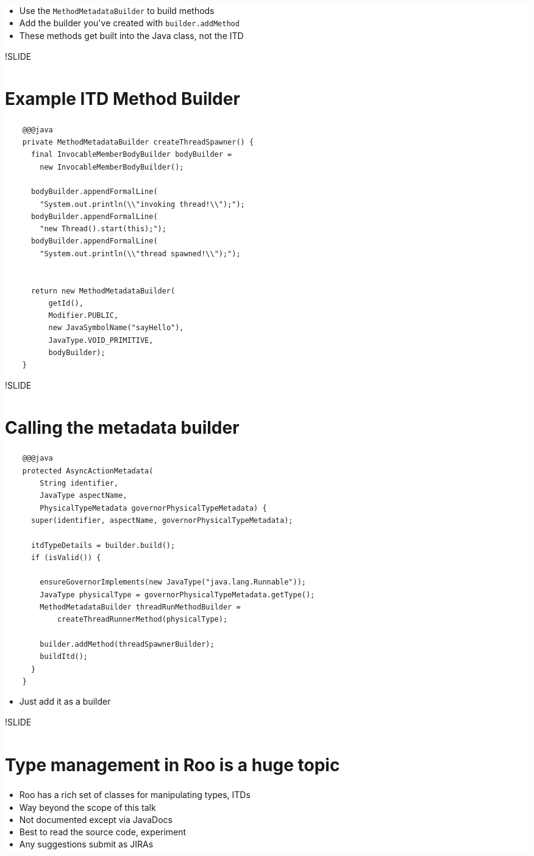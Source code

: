 * Use the `MethodMetadataBuilder` to build  methods
* Add the builder you've created with `builder.addMethod`
* These methods get built into the Java class, not the ITD

!SLIDE

# Example ITD Method Builder #

		@@@java
		private MethodMetadataBuilder createThreadSpawner() {
		  final InvocableMemberBodyBuilder bodyBuilder = 
		  	new InvocableMemberBodyBuilder();

		  bodyBuilder.appendFormalLine(
		    "System.out.println(\\"invoking thread!\\");");
		  bodyBuilder.appendFormalLine(
		    "new Thread().start(this);");
		  bodyBuilder.appendFormalLine(
		    "System.out.println(\\"thread spawned!\\");");


		  return new MethodMetadataBuilder(
		      getId(),
		      Modifier.PUBLIC,
		      new JavaSymbolName("sayHello"),
		      JavaType.VOID_PRIMITIVE,
		      bodyBuilder);
		}

!SLIDE

# Calling the metadata builder #

		@@@java
		protected AsyncActionMetadata(
		    String identifier,
		    JavaType aspectName,
		    PhysicalTypeMetadata governorPhysicalTypeMetadata) {
		  super(identifier, aspectName, governorPhysicalTypeMetadata);

		  itdTypeDetails = builder.build();
		  if (isValid()) {

		    ensureGovernorImplements(new JavaType("java.lang.Runnable"));
		    JavaType physicalType = governorPhysicalTypeMetadata.getType();
		    MethodMetadataBuilder threadRunMethodBuilder = 
		    	createThreadRunnerMethod(physicalType);

		    builder.addMethod(threadSpawnerBuilder);
		    buildItd();
		  }
		}

* Just add it as a builder 

!SLIDE

# Type management in Roo is a huge topic #

* Roo has a rich set of classes for manipulating types, ITDs
* Way beyond the scope of this talk
* Not documented except via JavaDocs
* Best to read the source code, experiment
* Any suggestions submit as JIRAs

